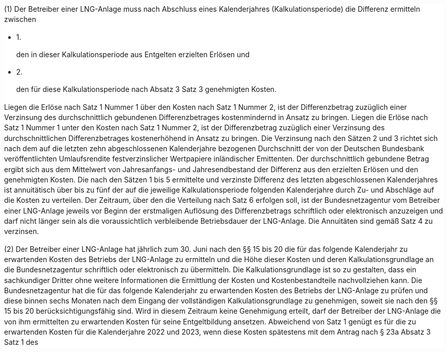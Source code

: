 <div class="jnhtml">

<div>

<div class="jurAbsatz">

(1) Der Betreiber einer LNG-Anlage muss nach Abschluss eines
Kalenderjahres (Kalkulationsperiode) die Differenz ermitteln zwischen

  - 1\.
    
    <div>
    
    den in dieser Kalkulationsperiode aus Entgelten erzielten Erlösen
    und
    
    </div>

  - 2\.
    
    <div>
    
    den für diese Kalkulationsperiode nach Absatz 3 Satz 3 genehmigten
    Kosten.
    
    </div>

Liegen die Erlöse nach Satz 1 Nummer 1 über den Kosten nach Satz 1
Nummer 2, ist der Differenzbetrag zuzüglich einer Verzinsung des
durchschnittlich gebundenen Differenzbetrages kostenmindernd in Ansatz
zu bringen. Liegen die Erlöse nach Satz 1 Nummer 1 unter den Kosten nach
Satz 1 Nummer 2, ist der Differenzbetrag zuzüglich einer Verzinsung des
durchschnittlichen Differenzbetrages kostenerhöhend in Ansatz zu
bringen. Die Verzinsung nach den Sätzen 2 und 3 richtet sich nach dem
auf die letzten zehn abgeschlossenen Kalenderjahre bezogenen
Durchschnitt der von der Deutschen Bundesbank veröffentlichten
Umlaufsrendite festverzinslicher Wertpapiere inländischer Emittenten.
Der durchschnittlich gebundene Betrag ergibt sich aus dem Mittelwert von
Jahresanfangs- und Jahresendbestand der Differenz aus den erzielten
Erlösen und den genehmigten Kosten. Die nach den Sätzen 1 bis 5
ermittelte und verzinste Differenz des letzten abgeschlossenen
Kalenderjahres ist annuitätisch über bis zu fünf der auf die jeweilige
Kalkulationsperiode folgenden Kalenderjahre durch Zu- und Abschläge auf
die Kosten zu verteilen. Der Zeitraum, über den die Verteilung nach Satz
6 erfolgen soll, ist der Bundesnetzagentur vom Betreiber einer
LNG-Anlage jeweils vor Beginn der erstmaligen Auflösung des
Differenzbetrags schriftlich oder elektronisch anzuzeigen und darf nicht
länger sein als die voraussichtlich verbleibende Betriebsdauer der
LNG-Anlage. Die Annuitäten sind gemäß Satz 4 zu verzinsen.

</div>

<div class="jurAbsatz">

(2) Der Betreiber einer LNG-Anlage hat jährlich zum 30. Juni nach den §§
15 bis 20 die für das folgende Kalenderjahr zu erwartenden Kosten des
Betriebs der LNG-Anlage zu ermitteln und die Höhe dieser Kosten und
deren Kalkulationsgrundlage an die Bundesnetzagentur schriftlich oder
elektronisch zu übermitteln. Die Kalkulationsgrundlage ist so zu
gestalten, dass ein sachkundiger Dritter ohne weitere Informationen die
Ermittlung der Kosten und Kostenbestandteile nachvollziehen kann. Die
Bundesnetzagentur hat die für das folgende Kalenderjahr zu erwartenden
Kosten des Betriebs der LNG-Anlage zu prüfen und diese binnen sechs
Monaten nach dem Eingang der vollständigen Kalkulationsgrundlage zu
genehmigen, soweit sie nach den §§ 15 bis 20 berücksichtigungsfähig
sind. Wird in diesem Zeitraum keine Genehmigung erteilt, darf der
Betreiber der LNG-Anlage die von ihm ermittelten zu erwartenden Kosten
für seine Entgeltbildung ansetzen. Abweichend von Satz 1 genügt es für
die zu erwartenden Kosten für die Kalenderjahre 2022 und 2023, wenn
diese Kosten spätestens mit dem Antrag nach § 23a Absatz 3 Satz 1 des
